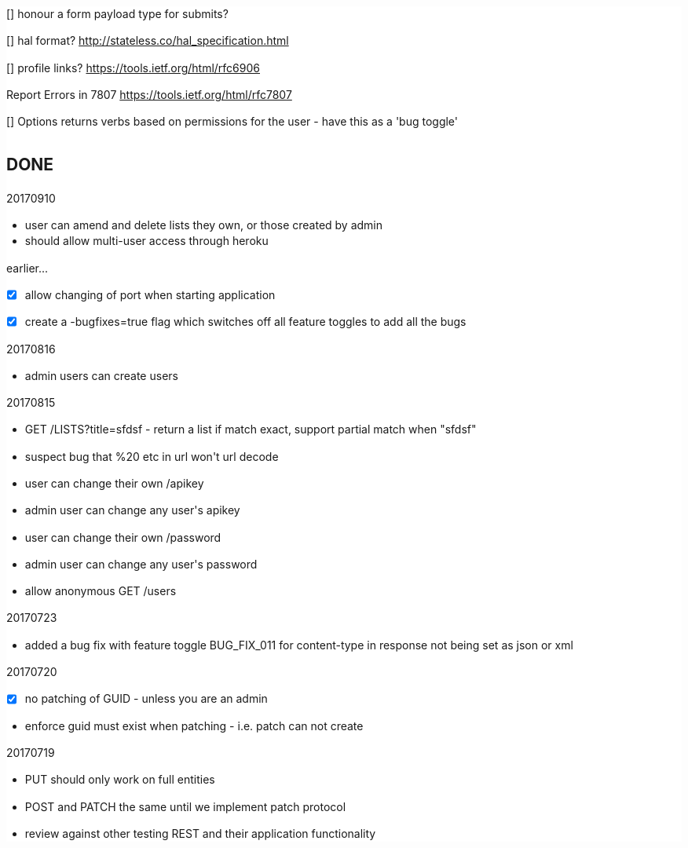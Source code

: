 [] honour a form payload type for submits?

[] hal format? http://stateless.co/hal_specification.html

[] profile links? https://tools.ietf.org/html/rfc6906

Report Errors in 7807
https://tools.ietf.org/html/rfc7807


[] Options returns verbs based on permissions for the user - have this as a 'bug toggle'



## DONE



20170910

- user can amend and delete lists they own, or those created by admin
- should allow multi-user access through heroku

earlier...

- [x] allow changing of port when starting application
- [x] create a -bugfixes=true flag which switches off all feature toggles to add all the bugs



20170816

- admin users can create users

20170815

- GET /LISTS?title=sfdsf - return a list if match exact, support partial match when "sfdsf"
- suspect bug that %20 etc in url won't url decode

- user can change their own /apikey
- admin user can change any user's apikey
- user can change their own /password
- admin user can change any user's password

- allow anonymous GET /users

20170723

- added a bug fix with feature toggle BUG_FIX_011 for content-type in response not being set as json or xml

20170720

- [x] no patching of GUID - unless you are an admin
- enforce guid must exist when patching - i.e. patch can not create


20170719

- PUT should only work on full entities
- POST and PATCH the same until we implement patch protocol

- review against other testing REST and their application functionality
